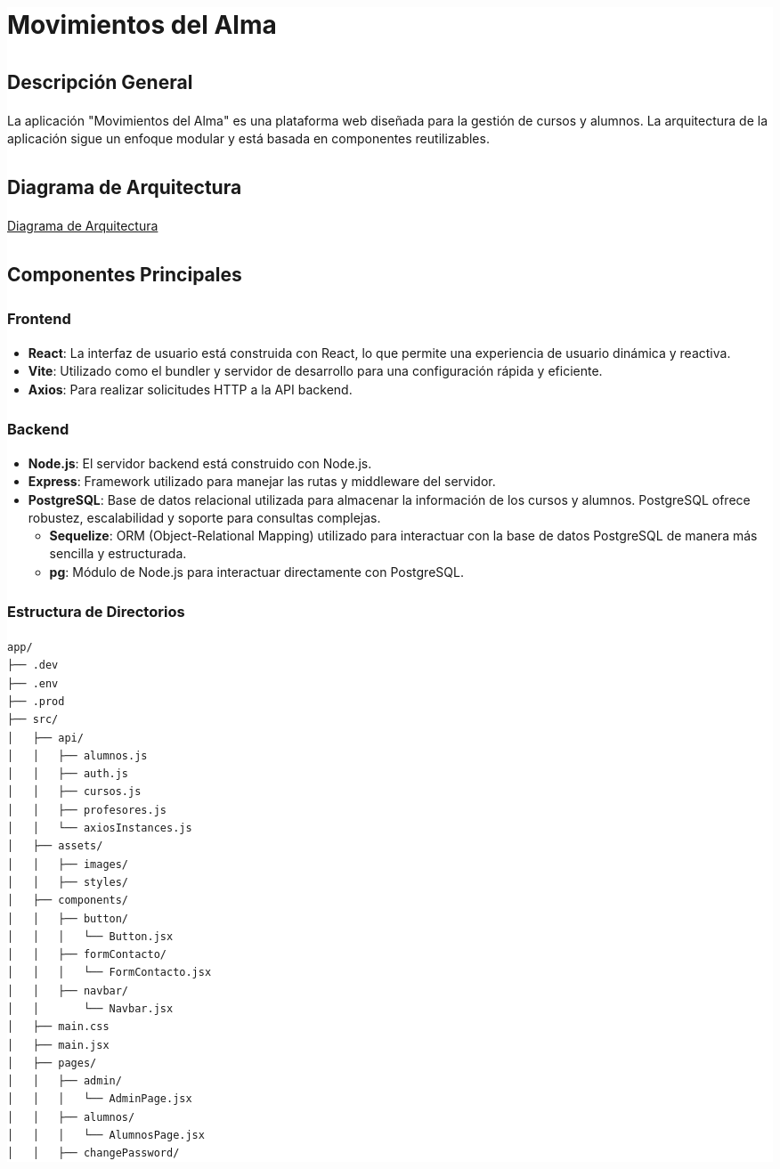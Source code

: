 # Movimientos del Alma

## Descripción General
La aplicación "Movimientos del Alma" es una plataforma web diseñada para la gestión de cursos y alumnos. La arquitectura de la aplicación sigue un enfoque modular y está basada en componentes reutilizables.

## Diagrama de Arquitectura
[Diagrama de Arquitectura](../Architecture/Architecture.excalidraw)

## Componentes Principales

### Frontend
- **React**: La interfaz de usuario está construida con React, lo que permite una experiencia de usuario dinámica y reactiva.
- **Vite**: Utilizado como el bundler y servidor de desarrollo para una configuración rápida y eficiente.
- **Axios**: Para realizar solicitudes HTTP a la API backend.

### Backend
- **Node.js**: El servidor backend está construido con Node.js.
- **Express**: Framework utilizado para manejar las rutas y middleware del servidor.
- **PostgreSQL**: Base de datos relacional utilizada para almacenar la información de los cursos y alumnos. PostgreSQL ofrece robustez, escalabilidad y soporte para consultas complejas.
  - **Sequelize**: ORM (Object-Relational Mapping) utilizado para interactuar con la base de datos PostgreSQL de manera más sencilla y estructurada.
  - **pg**: Módulo de Node.js para interactuar directamente con PostgreSQL.


### Estructura de Directorios
```
app/
├── .dev
├── .env
├── .prod
├── src/
│   ├── api/
│   │   ├── alumnos.js
│   │   ├── auth.js
│   │   ├── cursos.js
│   │   ├── profesores.js
│   │   └── axiosInstances.js
│   ├── assets/
│   │   ├── images/
│   │   ├── styles/
│   ├── components/
│   │   ├── button/
│   │   │   └── Button.jsx
│   │   ├── formContacto/
│   │   │   └── FormContacto.jsx
│   │   ├── navbar/
│   │       └── Navbar.jsx
│   ├── main.css
│   ├── main.jsx
│   ├── pages/
│   │   ├── admin/
│   │   │   └── AdminPage.jsx
│   │   ├── alumnos/
│   │   │   └── AlumnosPage.jsx
│   │   ├── changePassword/
```